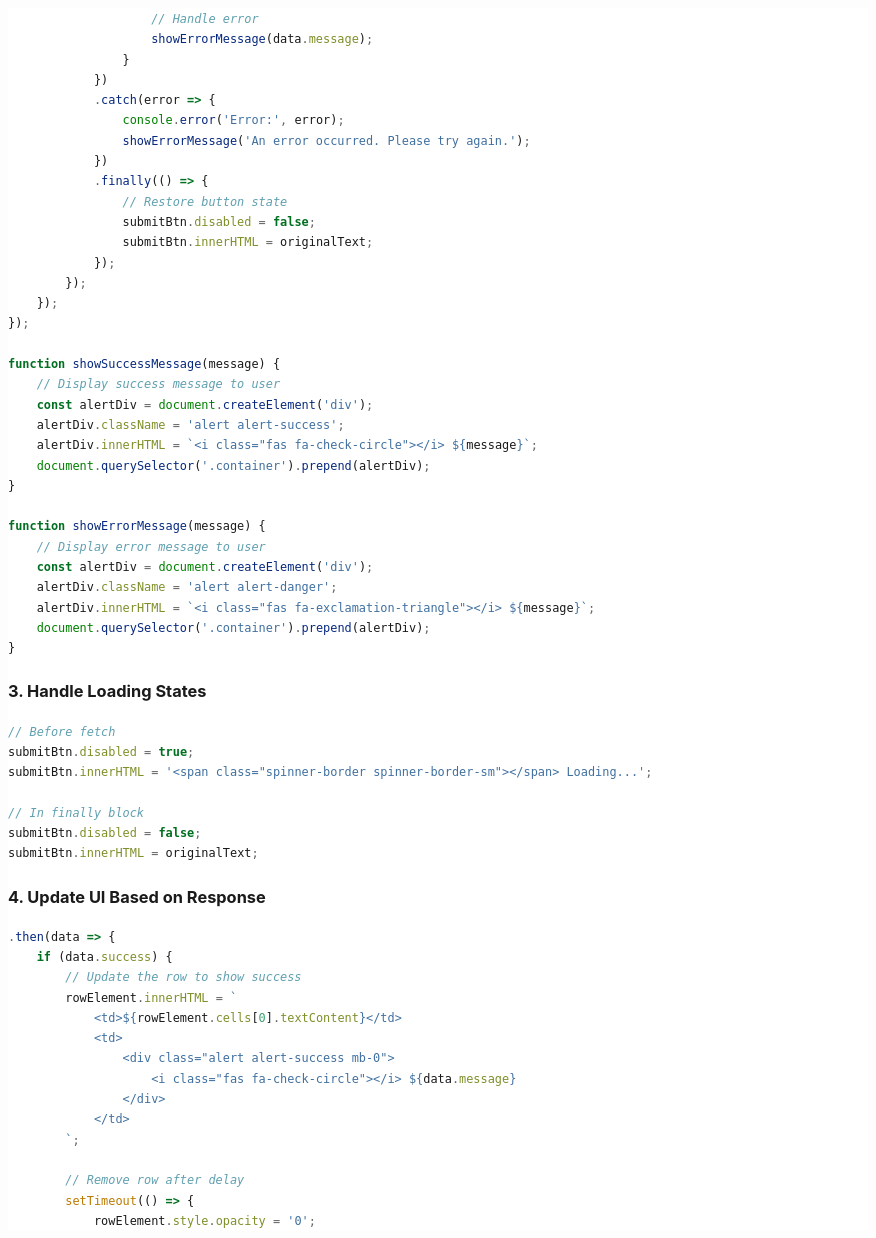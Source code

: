 ```javascript
                    // Handle error
                    showErrorMessage(data.message);
                }
            })
            .catch(error => {
                console.error('Error:', error);
                showErrorMessage('An error occurred. Please try again.');
            })
            .finally(() => {
                // Restore button state
                submitBtn.disabled = false;
                submitBtn.innerHTML = originalText;
            });
        });
    });
});

function showSuccessMessage(message) {
    // Display success message to user
    const alertDiv = document.createElement('div');
    alertDiv.className = 'alert alert-success';
    alertDiv.innerHTML = `<i class="fas fa-check-circle"></i> ${message}`;
    document.querySelector('.container').prepend(alertDiv);
}

function showErrorMessage(message) {
    // Display error message to user
    const alertDiv = document.createElement('div');
    alertDiv.className = 'alert alert-danger';
    alertDiv.innerHTML = `<i class="fas fa-exclamation-triangle"></i> ${message}`;
    document.querySelector('.container').prepend(alertDiv);
}
```

### 3. Handle Loading States

```javascript
// Before fetch
submitBtn.disabled = true;
submitBtn.innerHTML = '<span class="spinner-border spinner-border-sm"></span> Loading...';

// In finally block
submitBtn.disabled = false;
submitBtn.innerHTML = originalText;
```

### 4. Update UI Based on Response

```javascript
.then(data => {
    if (data.success) {
        // Update the row to show success
        rowElement.innerHTML = `
            <td>${rowElement.cells[0].textContent}</td>
            <td>
                <div class="alert alert-success mb-0">
                    <i class="fas fa-check-circle"></i> ${data.message}
                </div>
            </td>
        `;
        
        // Remove row after delay
        setTimeout(() => {
            rowElement.style.opacity = '0';
```